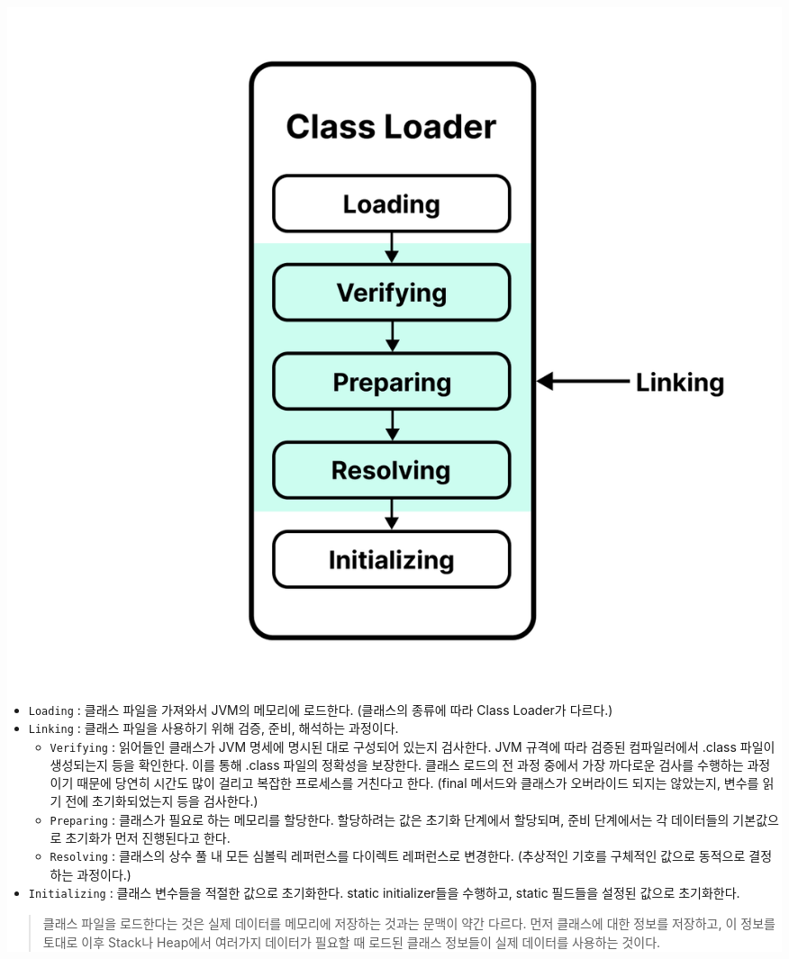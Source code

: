 ![classLoaderLoading](./images/classLoaderLoading.png)

- `Loading` : 클래스 파일을 가져와서 JVM의 메모리에 로드한다. (클래스의 종류에 따라 Class Loader가 다르다.)
- `Linking` : 클래스 파일을 사용하기 위해 검증, 준비, 해석하는 과정이다.
  - `Verifying` : 읽어들인 클래스가 JVM 명세에 명시된 대로 구성되어 있는지 검사한다. JVM 규격에 따라 검증된 컴파일러에서 .class 파일이 생성되는지 등을 확인한다. 이를 통해 .class 파일의 정확성을 보장한다. 클래스 로드의 전 과정 중에서 가장 까다로운 검사를 수행하는 과정이기 때문에 당연히 시간도 많이 걸리고 복잡한 프로세스를 거친다고 한다. (final 메서드와 클래스가 오버라이드 되지는 않았는지, 변수를 읽기 전에 초기화되었는지 등을 검사한다.)
  - `Preparing` : 클래스가 필요로 하는 메모리를 할당한다. 할당하려는 값은 초기화 단계에서 할당되며, 준비 단계에서는 각 데이터들의 기본값으로 초기화가 먼저 진행된다고 한다.
  - `Resolving` : 클래스의 상수 풀 내 모든 심볼릭 레퍼런스를 다이렉트 레퍼런스로 변경한다. (추상적인 기호를 구체적인 값으로 동적으로 결정하는 과정이다.)
- `Initializing` : 클래스 변수들을 적절한 값으로 초기화한다. static initializer들을 수행하고, static 필드들을 설정된 값으로 초기화한다.

> 클래스 파일을 로드한다는 것은 실제 데이터를 메모리에 저장하는 것과는 문맥이 약간 다르다. 먼저 클래스에 대한 정보를 저장하고, 이 정보를 토대로 이후 Stack나 Heap에서 여러가지 데이터가 필요할 때 로드된 클래스 정보들이 실제 데이터를 사용하는 것이다.
